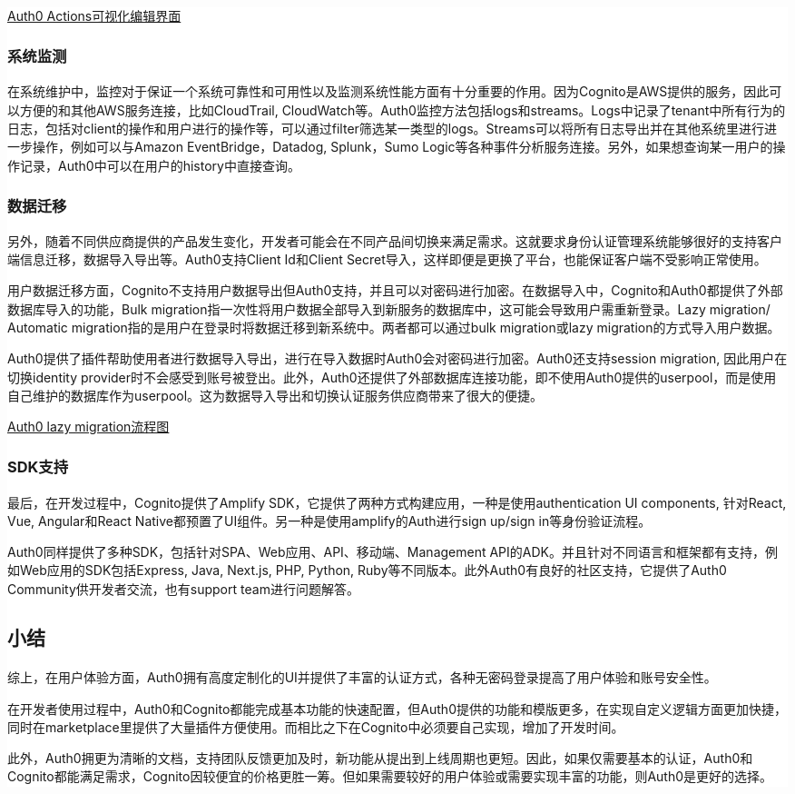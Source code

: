 [Auth0 Actions可视化编辑界面](./pictures/1-07.png)

### 系统监测

在系统维护中，监控对于保证一个系统可靠性和可用性以及监测系统性能方面有十分重要的作用。因为Cognito是AWS提供的服务，因此可以方便的和其他AWS服务连接，比如CloudTrail, CloudWatch等。Auth0监控方法包括logs和streams。Logs中记录了tenant中所有行为的日志，包括对client的操作和用户进行的操作等，可以通过filter筛选某一类型的logs。Streams可以将所有日志导出并在其他系统里进行进一步操作，例如可以与Amazon EventBridge，Datadog, Splunk，Sumo Logic等各种事件分析服务连接。另外，如果想查询某一用户的操作记录，Auth0中可以在用户的history中直接查询。

### 数据迁移

另外，随着不同供应商提供的产品发生变化，开发者可能会在不同产品间切换来满足需求。这就要求身份认证管理系统能够很好的支持客户端信息迁移，数据导入导出等。Auth0支持Client Id和Client Secret导入，这样即便是更换了平台，也能保证客户端不受影响正常使用。

用户数据迁移方面，Cognito不支持用户数据导出但Auth0支持，并且可以对密码进行加密。在数据导入中，Cognito和Auth0都提供了外部数据库导入的功能，Bulk migration指一次性将用户数据全部导入到新服务的数据库中，这可能会导致用户需重新登录。Lazy migration/ Automatic migration指的是用户在登录时将数据迁移到新系统中。两者都可以通过bulk migration或lazy migration的方式导入用户数据。

Auth0提供了插件帮助使用者进行数据导入导出，进行在导入数据时Auth0会对密码进行加密。Auth0还支持session migration, 因此用户在切换identity provider时不会感受到账号被登出。此外，Auth0还提供了外部数据库连接功能，即不使用Auth0提供的userpool，而是使用自己维护的数据库作为userpool。这为数据导入导出和切换认证服务供应商带来了很大的便捷。

[Auth0 lazy migration流程图](./pictures/1-08.png)

### SDK支持

最后，在开发过程中，Cognito提供了Amplify SDK，它提供了两种方式构建应用，一种是使用authentication UI components, 针对React, Vue, Angular和React Native都预置了UI组件。另一种是使用amplify的Auth进行sign up/sign in等身份验证流程。

Auth0同样提供了多种SDK，包括针对SPA、Web应用、API、移动端、Management API的ADK。并且针对不同语言和框架都有支持，例如Web应用的SDK包括Express, Java, Next.js, PHP, Python, Ruby等不同版本。此外Auth0有良好的社区支持，它提供了Auth0 Community供开发者交流，也有support team进行问题解答。

## 小结

综上，在用户体验方面，Auth0拥有高度定制化的UI并提供了丰富的认证方式，各种无密码登录提高了用户体验和账号安全性。

在开发者使用过程中，Auth0和Cognito都能完成基本功能的快速配置，但Auth0提供的功能和模版更多，在实现自定义逻辑方面更加快捷，同时在marketplace里提供了大量插件方便使用。而相比之下在Cognito中必须要自己实现，增加了开发时间。

此外，Auth0拥更为清晰的文档，支持团队反馈更加及时，新功能从提出到上线周期也更短。因此，如果仅需要基本的认证，Auth0和Cognito都能满足需求，Cognito因较便宜的价格更胜一筹。但如果需要较好的用户体验或需要实现丰富的功能，则Auth0是更好的选择。
